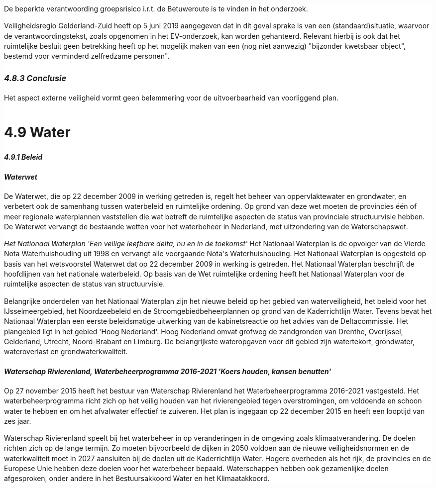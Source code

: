 De beperkte verantwoording groepsrisico i.r.t. de Betuweroute is te vinden in het onderzoek.

Veiligheidsregio Gelderland-Zuid heeft op 5 juni 2019 aangegeven dat in dit geval sprake is van een (standaard)situatie, waarvoor de verantwoordingstekst, zoals opgenomen in het EV-onderzoek, kan worden gehanteerd. Relevant hierbij is ook dat het ruimtelijke besluit geen betrekking heeft op het mogelijk maken van een (nog niet aanwezig) "bijzonder kwetsbaar object", bestemd voor verminderd zelfredzame personen".

### *4.8.3 Conclusie*

Het aspect externe veiligheid vormt geen belemmering voor de uitvoerbaarheid van voorliggend plan.

# **4.9 Water**

#### *4.9.1 Beleid*

#### *Waterwet*

De Waterwet, die op 22 december 2009 in werking getreden is, regelt het beheer van oppervlaktewater en grondwater, en verbetert ook de samenhang tussen waterbeleid en ruimtelijke ordening. Op grond van deze wet moeten de provincies één of meer regionale waterplannen vaststellen die wat betreft de ruimtelijke aspecten de status van provinciale structuurvisie hebben. De Waterwet vervangt de bestaande wetten voor het waterbeheer in Nederland, met uitzondering van de Waterschapswet.

*Het Nationaal Waterplan 'Een veilige leefbare delta, nu en in de toekomst'* Het Nationaal Waterplan is de opvolger van de Vierde Nota Waterhuishouding uit 1998 en vervangt alle voorgaande Nota's Waterhuishouding. Het Nationaal Waterplan is opgesteld op basis van het wetsvoorstel Waterwet dat op 22 december 2009 in werking is getreden. Het Nationaal Waterplan beschrijft de hoofdlijnen van het nationale waterbeleid. Op basis van de Wet ruimtelijke ordening heeft het Nationaal Waterplan voor de ruimtelijke aspecten de status van structuurvisie.

Belangrijke onderdelen van het Nationaal Waterplan zijn het nieuwe beleid op het gebied van waterveiligheid, het beleid voor het IJsselmeergebied, het Noordzeebeleid en de Stroomgebiedbeheerplannen op grond van de Kaderrichtlijn Water. Tevens bevat het Nationaal Waterplan een eerste beleidsmatige uitwerking van de kabinetsreactie op het advies van de Deltacommissie. Het plangebied ligt in het gebied 'Hoog Nederland'. Hoog Nederland omvat grofweg de zandgronden van Drenthe, Overijssel, Gelderland, Utrecht, Noord-Brabant en Limburg. De belangrijkste wateropgaven voor dit gebied zijn watertekort, grondwater, wateroverlast en grondwaterkwaliteit.

#### *Waterschap Rivierenland, Waterbeheerprogramma 2016-2021 'Koers houden, kansen benutten'*

Op 27 november 2015 heeft het bestuur van Waterschap Rivierenland het Waterbeheerprogramma 2016-2021 vastgesteld. Het waterbeheerprogramma richt zich op het veilig houden van het rivierengebied tegen overstromingen, om voldoende en schoon water te hebben en om het afvalwater effectief te zuiveren. Het plan is ingegaan op 22 december 2015 en heeft een looptijd van zes jaar.

Waterschap Rivierenland speelt bij het waterbeheer in op veranderingen in de omgeving zoals klimaatverandering. De doelen richten zich op de lange termijn. Zo moeten bijvoorbeeld de dijken in 2050 voldoen aan de nieuwe veiligheidsnormen en de waterkwaliteit moet in 2027 aansluiten bij de doelen uit de Kaderrichtlijn Water. Hogere overheden als het rijk, de provincies en de Europese Unie hebben deze doelen voor het waterbeheer bepaald. Waterschappen hebben ook gezamenlijke doelen afgesproken, onder andere in het Bestuursakkoord Water en het Klimaatakkoord.
